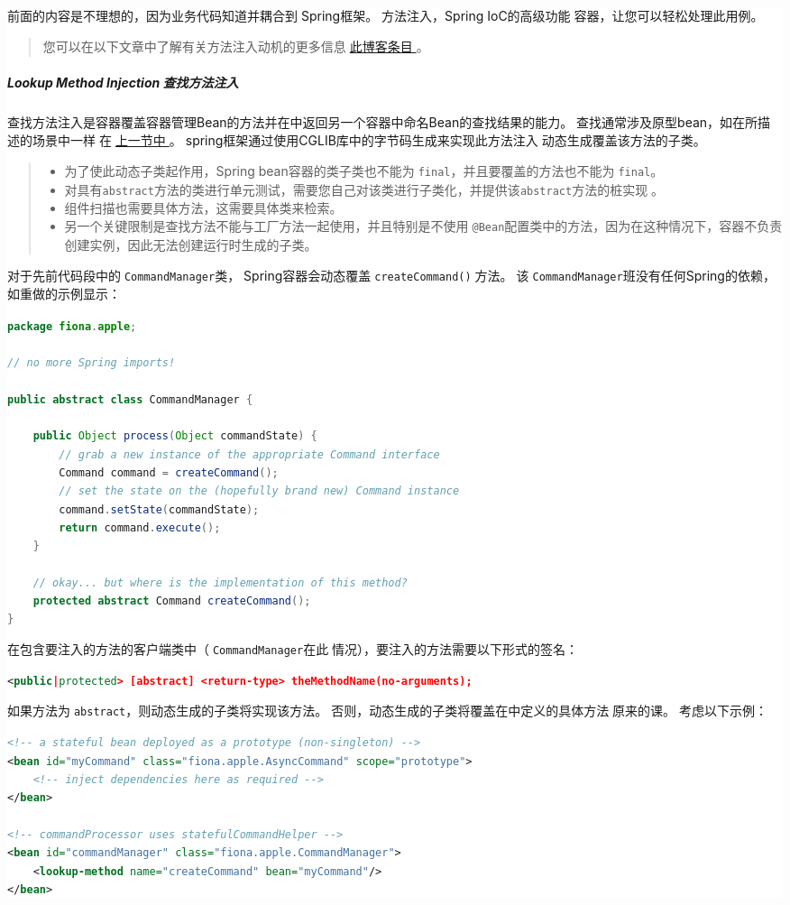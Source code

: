 前面的内容是不理想的，因为业务代码知道并耦合到  Spring框架。 方法注入，Spring IoC的高级功能  容器，让您可以轻松处理此用例。 

> 您可以在以下文章中了解有关方法注入动机的更多信息  [此博客条目 ](https://spring.io/blog/2004/08/06/method-injection/)。 

##### Lookup Method Injection 查找方法注入 

查找方法注入是容器覆盖容器管理Bean的方法并在中返回另一个容器中命名Bean的查找结果的能力。 查找通常涉及原型bean，如在所描述的场景中一样  在 [上一节中 ](https://docs.spring.io/spring-framework/docs/current/reference/html/core.html#beans-factory-method-injection)。 spring框架通过使用CGLIB库中的字节码生成来实现此方法注入  动态生成覆盖该方法的子类。 

>- 为了使此动态子类起作用，Spring bean容器的类子类也不能为 `final`，并且要覆盖的方法也不能为 `final`。   
>- 对具有`abstract`方法的类进行单元测试，需要您自己对该类进行子类化，并提供该`abstract`方法的桩实现  。   
>- 组件扫描也需要具体方法，这需要具体类来检索。   
>- 另一个关键限制是查找方法不能与工厂方法一起使用，并且特别是不使用 `@Bean`配置类中的方法，因为在这种情况下，容器不负责创建实例，因此无法创建运行时生成的子类。 

对于先前代码段中的 `CommandManager`类，  Spring容器会动态覆盖 `createCommand()` 方法。 该 `CommandManager`班没有任何Spring的依赖，如重做的示例显示： 

```java
package fiona.apple;

// no more Spring imports!

public abstract class CommandManager {

    public Object process(Object commandState) {
        // grab a new instance of the appropriate Command interface
        Command command = createCommand();
        // set the state on the (hopefully brand new) Command instance
        command.setState(commandState);
        return command.execute();
    }

    // okay... but where is the implementation of this method?
    protected abstract Command createCommand();
}
```

在包含要注入的方法的客户端类中（ `CommandManager`在此  情况），要注入的方法需要以下形式的签名： 

```xml
<public|protected> [abstract] <return-type> theMethodName(no-arguments);
```

如果方法为 `abstract`，则动态生成的子类将实现该方法。  否则，动态生成的子类将覆盖在中定义的具体方法  原来的课。 考虑以下示例： 

```xml
<!-- a stateful bean deployed as a prototype (non-singleton) -->
<bean id="myCommand" class="fiona.apple.AsyncCommand" scope="prototype">
    <!-- inject dependencies here as required -->
</bean>

<!-- commandProcessor uses statefulCommandHelper -->
<bean id="commandManager" class="fiona.apple.CommandManager">
    <lookup-method name="createCommand" bean="myCommand"/>
</bean>
```

